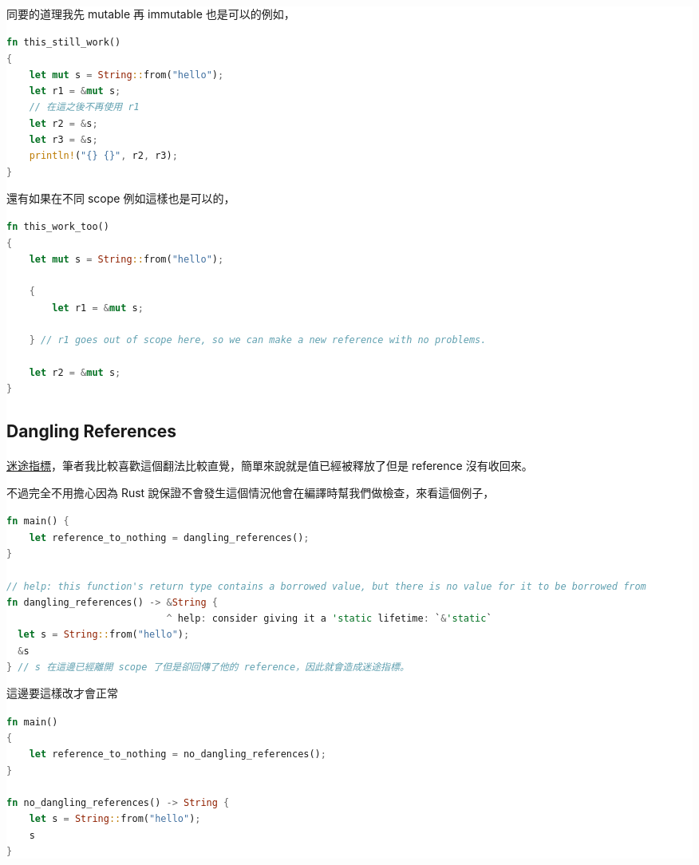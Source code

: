 同要的道理我先 mutable 再 immutable 也是可以的例如，

```rust
fn this_still_work()
{
    let mut s = String::from("hello");
    let r1 = &mut s;
    // 在這之後不再使用 r1
    let r2 = &s;
    let r3 = &s;
    println!("{} {}", r2, r3);
}
```

還有如果在不同 scope 例如這樣也是可以的，

```rust
fn this_work_too()
{
    let mut s = String::from("hello");

    {
        let r1 = &mut s;

    } // r1 goes out of scope here, so we can make a new reference with no problems.

    let r2 = &mut s;
}
```

## Dangling References

[迷途指標](https://zh.wikipedia.org/wiki/迷途指针)，筆者我比較喜歡這個翻法比較直覺，簡單來說就是值已經被釋放了但是 reference 沒有收回來。

不過完全不用擔心因為 Rust 說保證不會發生這個情況他會在編譯時幫我們做檢查，來看這個例子，

```rust
fn main() {
    let reference_to_nothing = dangling_references();
}

// help: this function's return type contains a borrowed value, but there is no value for it to be borrowed from
fn dangling_references() -> &String {
                            ^ help: consider giving it a 'static lifetime: `&'static`
  let s = String::from("hello");
  &s
} // s 在這邊已經離開 scope 了但是卻回傳了他的 reference，因此就會造成迷途指標。
```

這邊要這樣改才會正常

```rust
fn main()
{
    let reference_to_nothing = no_dangling_references();
}

fn no_dangling_references() -> String {
    let s = String::from("hello");
    s
}
```
